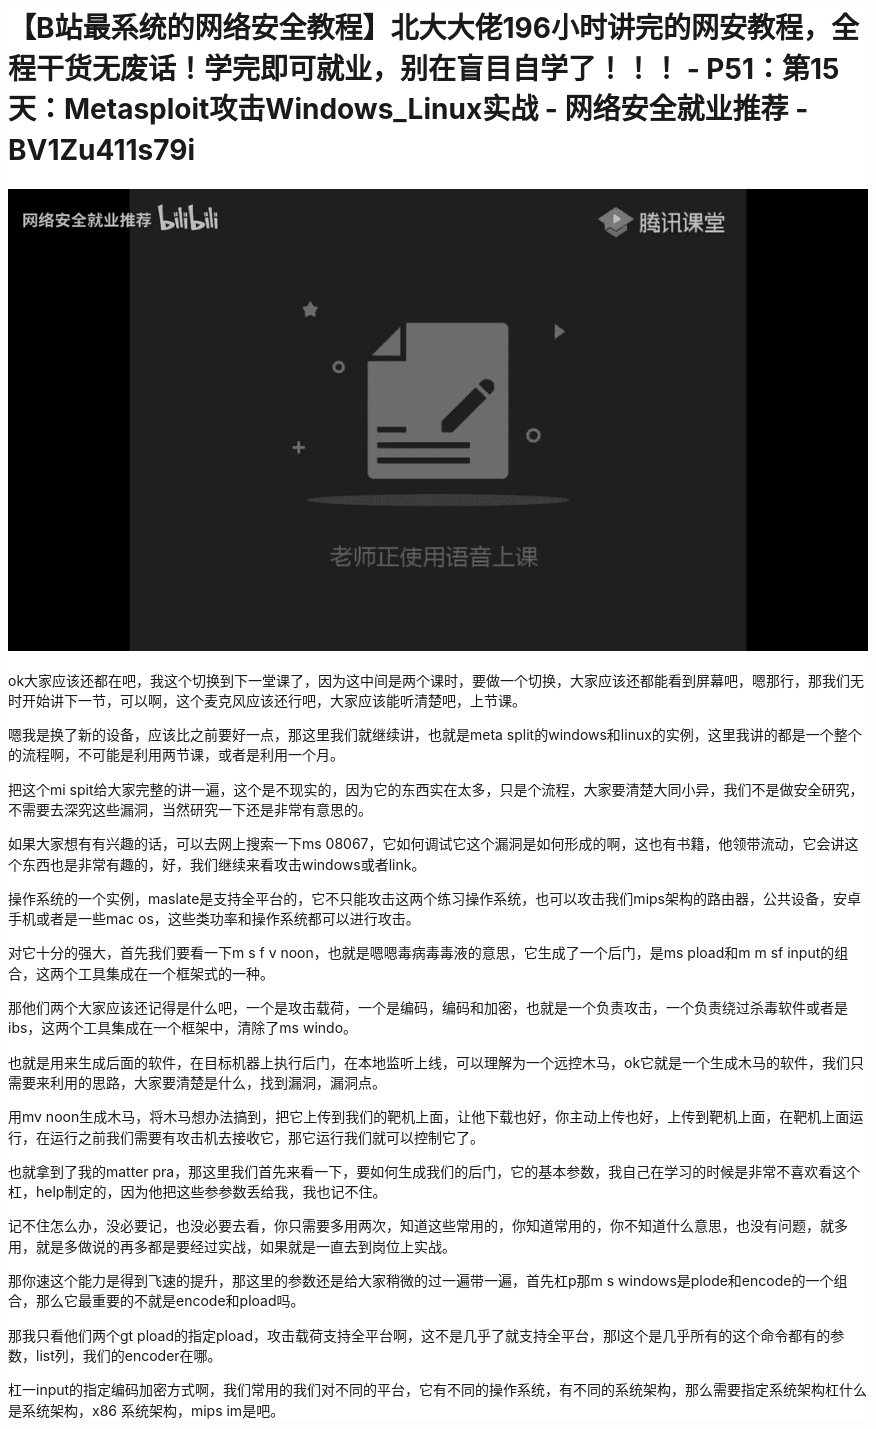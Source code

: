 # 【B站最系统的网络安全教程】北大大佬196小时讲完的网安教程，全程干货无废话！学完即可就业，别在盲目自学了！！！ - P51：第15天：Metasploit攻击Windows_Linux实战 - 网络安全就业推荐 - BV1Zu411s79i

![](img/1f25a670e9912228a50ac50e657796bc_0.png)

ok大家应该还都在吧，我这个切换到下一堂课了，因为这中间是两个课时，要做一个切换，大家应该还都能看到屏幕吧，嗯那行，那我们无时开始讲下一节，可以啊，这个麦克风应该还行吧，大家应该能听清楚吧，上节课。

嗯我是换了新的设备，应该比之前要好一点，那这里我们就继续讲，也就是meta split的windows和linux的实例，这里我讲的都是一个整个的流程啊，不可能是利用两节课，或者是利用一个月。

把这个mi spit给大家完整的讲一遍，这个是不现实的，因为它的东西实在太多，只是个流程，大家要清楚大同小异，我们不是做安全研究，不需要去深究这些漏洞，当然研究一下还是非常有意思的。

如果大家想有有兴趣的话，可以去网上搜索一下ms 08067，它如何调试它这个漏洞是如何形成的啊，这也有书籍，他领带流动，它会讲这个东西也是非常有趣的，好，我们继续来看攻击windows或者link。

操作系统的一个实例，maslate是支持全平台的，它不只能攻击这两个练习操作系统，也可以攻击我们mips架构的路由器，公共设备，安卓手机或者是一些mac os，这些类功率和操作系统都可以进行攻击。

对它十分的强大，首先我们要看一下m s f v noon，也就是嗯嗯毒病毒毒液的意思，它生成了一个后门，是ms pload和m m sf input的组合，这两个工具集成在一个框架式的一种。

那他们两个大家应该还记得是什么吧，一个是攻击载荷，一个是编码，编码和加密，也就是一个负责攻击，一个负责绕过杀毒软件或者是ibs，这两个工具集成在一个框架中，清除了ms windo。

也就是用来生成后面的软件，在目标机器上执行后门，在本地监听上线，可以理解为一个远控木马，ok它就是一个生成木马的软件，我们只需要来利用的思路，大家要清楚是什么，找到漏洞，漏洞点。

用mv noon生成木马，将木马想办法搞到，把它上传到我们的靶机上面，让他下载也好，你主动上传也好，上传到靶机上面，在靶机上面运行，在运行之前我们需要有攻击机去接收它，那它运行我们就可以控制它了。

也就拿到了我的matter pra，那这里我们首先来看一下，要如何生成我们的后门，它的基本参数，我自己在学习的时候是非常不喜欢看这个杠，help制定的，因为他把这些参参数丢给我，我也记不住。

记不住怎么办，没必要记，也没必要去看，你只需要多用两次，知道这些常用的，你知道常用的，你不知道什么意思，也没有问题，就多用，就是多做说的再多都是要经过实战，如果就是一直去到岗位上实战。

那你速这个能力是得到飞速的提升，那这里的参数还是给大家稍微的过一遍带一遍，首先杠p那m s windows是plode和encode的一个组合，那么它最重要的不就是encode和pload吗。

那我只看他们两个gt pload的指定pload，攻击载荷支持全平台啊，这不是几乎了就支持全平台，那l这个是几乎所有的这个命令都有的参数，list列，我们的encoder在哪。

杠一input的指定编码加密方式啊，我们常用的我们对不同的平台，它有不同的操作系统，有不同的系统架构，那么需要指定系统架构杠什么是系统架构，x86 系统架构，mips im是吧。
